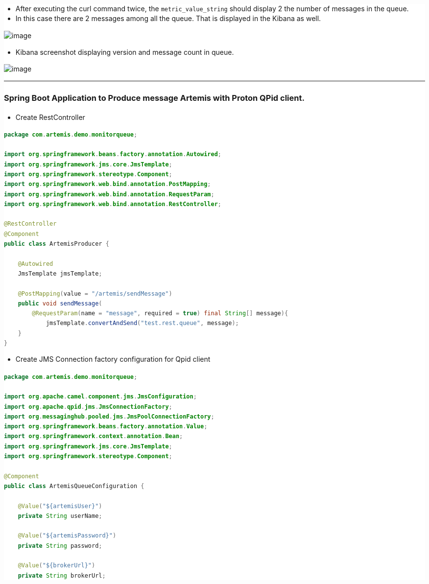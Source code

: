 - After executing the curl command twice, the `metric_value_string` should display 2 the number of messages in the queue.
-  In this case there are 2 messages among all the queue. That is displayed in the Kibana as well.

![image](https://user-images.githubusercontent.com/6425536/158081213-77942621-0448-463c-a185-a8c6deab64e8.png)

- Kibana screenshot displaying version and message count in queue.

![image](https://user-images.githubusercontent.com/6425536/158081238-f9388e8c-4406-4710-99f0-ce4c58b00d94.png)

---------

### Spring Boot Application to Produce message Artemis with Proton QPid client.

 - Create RestController

```java
package com.artemis.demo.monitorqueue;

import org.springframework.beans.factory.annotation.Autowired;
import org.springframework.jms.core.JmsTemplate;
import org.springframework.stereotype.Component;
import org.springframework.web.bind.annotation.PostMapping;
import org.springframework.web.bind.annotation.RequestParam;
import org.springframework.web.bind.annotation.RestController;

@RestController
@Component
public class ArtemisProducer {

    @Autowired
    JmsTemplate jmsTemplate;

    @PostMapping(value = "/artemis/sendMessage")
    public void sendMessage(
        @RequestParam(name = "message", required = true) final String[] message){
            jmsTemplate.convertAndSend("test.rest.queue", message);
    }
}
```

- Create JMS Connection factory configuration for Qpid client

```java
package com.artemis.demo.monitorqueue;

import org.apache.camel.component.jms.JmsConfiguration;
import org.apache.qpid.jms.JmsConnectionFactory;
import org.messaginghub.pooled.jms.JmsPoolConnectionFactory;
import org.springframework.beans.factory.annotation.Value;
import org.springframework.context.annotation.Bean;
import org.springframework.jms.core.JmsTemplate;
import org.springframework.stereotype.Component;

@Component
public class ArtemisQueueConfiguration {

    @Value("${artemisUser}")
    private String userName;

    @Value("${artemisPassword}")
    private String password;

    @Value("${brokerUrl}")
    private String brokerUrl;
```